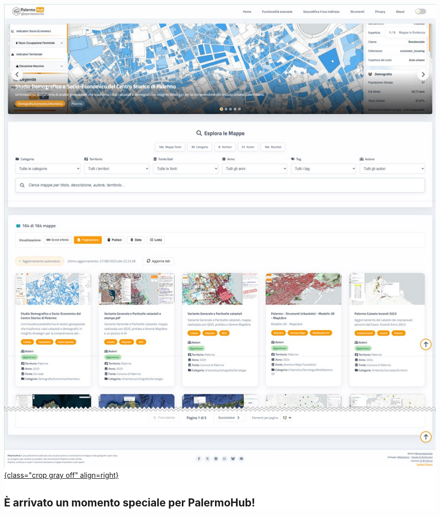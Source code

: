 [![PalermoHub](social_card_ph.jpg "PalermoHub" ){class="crop gray off" align=right}](index.md)


## È arrivato un momento speciale per PalermoHub!
